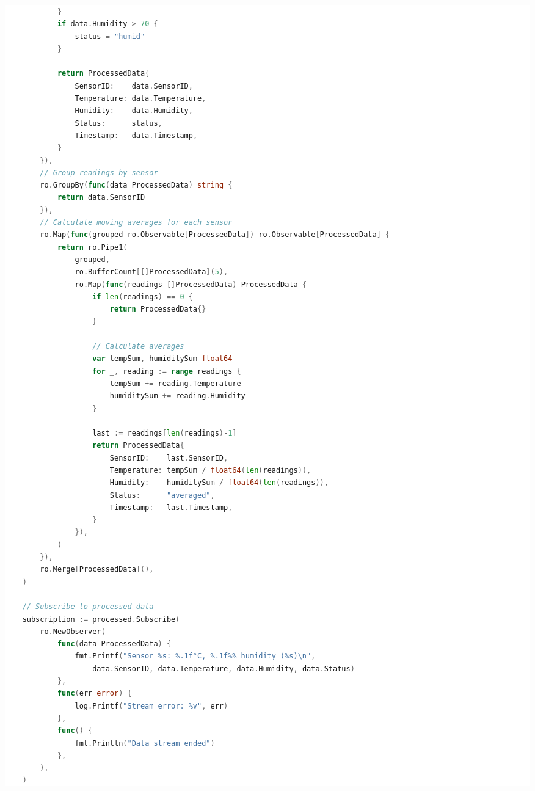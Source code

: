 ```go
			}
			if data.Humidity > 70 {
				status = "humid"
			}
			
			return ProcessedData{
				SensorID:    data.SensorID,
				Temperature: data.Temperature,
				Humidity:    data.Humidity,
				Status:      status,
				Timestamp:   data.Timestamp,
			}
		}),
		// Group readings by sensor
		ro.GroupBy(func(data ProcessedData) string {
			return data.SensorID
		}),
		// Calculate moving averages for each sensor
		ro.Map(func(grouped ro.Observable[ProcessedData]) ro.Observable[ProcessedData] {
			return ro.Pipe1(
				grouped,
				ro.BufferCount[[]ProcessedData](5),
				ro.Map(func(readings []ProcessedData) ProcessedData {
					if len(readings) == 0 {
						return ProcessedData{}
					}
					
					// Calculate averages
					var tempSum, humiditySum float64
					for _, reading := range readings {
						tempSum += reading.Temperature
						humiditySum += reading.Humidity
					}
					
					last := readings[len(readings)-1]
					return ProcessedData{
						SensorID:    last.SensorID,
						Temperature: tempSum / float64(len(readings)),
						Humidity:    humiditySum / float64(len(readings)),
						Status:      "averaged",
						Timestamp:   last.Timestamp,
					}
				}),
			)
		}),
		ro.Merge[ProcessedData](),
	)
	
	// Subscribe to processed data
	subscription := processed.Subscribe(
		ro.NewObserver(
			func(data ProcessedData) {
				fmt.Printf("Sensor %s: %.1f°C, %.1f%% humidity (%s)\n",
					data.SensorID, data.Temperature, data.Humidity, data.Status)
			},
			func(err error) {
				log.Printf("Stream error: %v", err)
			},
			func() {
				fmt.Println("Data stream ended")
			},
		),
	)
```